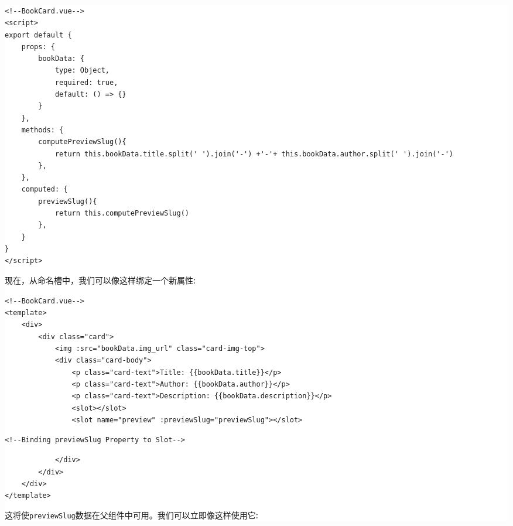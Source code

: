 ```
<!--BookCard.vue-->
<script>
export default {
    props: {
        bookData: {
            type: Object,
            required: true,
            default: () => {}
        }
    },
    methods: {
        computePreviewSlug(){
            return this.bookData.title.split(' ').join('-') +'-'+ this.bookData.author.split(' ').join('-')
        },
    },
    computed: {
        previewSlug(){
            return this.computePreviewSlug()
        },
    }
}
</script>
```

现在，从命名槽中，我们可以像这样绑定一个新属性:

```
<!--BookCard.vue-->
<template>
    <div>
        <div class="card">
            <img :src="bookData.img_url" class="card-img-top">
            <div class="card-body">
                <p class="card-text">Title: {{bookData.title}}</p>
                <p class="card-text">Author: {{bookData.author}}</p>
                <p class="card-text">Description: {{bookData.description}}</p>
                <slot></slot> 
                <slot name="preview" :previewSlug="previewSlug"></slot>
```

```
<!--Binding previewSlug Property to Slot-->
```

```
            </div>
        </div>
    </div>
</template>
```

这将使`previewSlug`数据在父组件中可用。我们可以立即像这样使用它:
